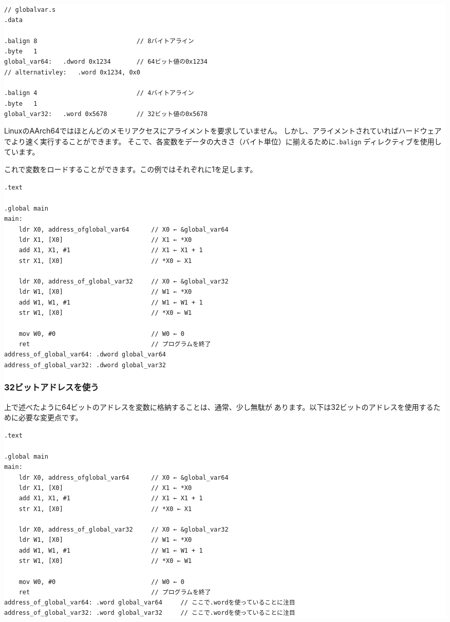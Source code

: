 ```
// globalvar.s
.data

.balign 8                           // 8バイトアライン
.byte   1
global_var64:   .dword 0x1234       // 64ビット値の0x1234
// alternativley:   .word 0x1234, 0x0

.balign 4                           // 4バイトアライン
.byte   1
global_var32:   .word 0x5678        // 32ビット値の0x5678
```

 LinuxのAArch64ではほとんどのメモリアクセスにアライメントを要求していません。
 しかし、アライメントされていればハードウェアでより速く実行することができます。
 そこで、各変数をデータの大きさ（バイト単位）に揃えるために`.balign`
 ディレクティブを使用しています。

これで変数をロードすることができます。この例ではそれぞれに1を足します。

```
.text

.global main
main:
    ldr X0, address_ofglobal_var64      // X0 ← &global_var64
    ldr X1, [X0]                        // X1 ← *X0
    add X1, X1, #1                      // X1 ← X1 + 1
    str X1, [X0]                        // *X0 ← X1

    ldr X0, address_of_global_var32     // X0 ← &global_var32
    ldr W1, [X0]                        // W1 ← *X0
    add W1, W1, #1                      // W1 ← W1 + 1
    str W1, [X0]                        // *X0 ← W1

    mov W0, #0                          // W0 ← 0
    ret                                 // プログラムを終了
address_of_global_var64: .dword global_var64
address_of_global_var32: .dword global_var32
```

### 32ビットアドレスを使う

上で述べたように64ビットのアドレスを変数に格納することは、通常、少し無駄が
あります。以下は32ビットのアドレスを使用するために必要な変更点です。

```
.text

.global main
main:
    ldr X0, address_ofglobal_var64      // X0 ← &global_var64
    ldr X1, [X0]                        // X1 ← *X0
    add X1, X1, #1                      // X1 ← X1 + 1
    str X1, [X0]                        // *X0 ← X1

    ldr X0, address_of_global_var32     // X0 ← &global_var32
    ldr W1, [X0]                        // W1 ← *X0
    add W1, W1, #1                      // W1 ← W1 + 1
    str W1, [X0]                        // *X0 ← W1

    mov W0, #0                          // W0 ← 0
    ret                                 // プログラムを終了
address_of_global_var64: .word global_var64     // ここで.wordを使っていることに注目
address_of_global_var32: .word global_var32     // ここで.wordを使っていることに注目
```